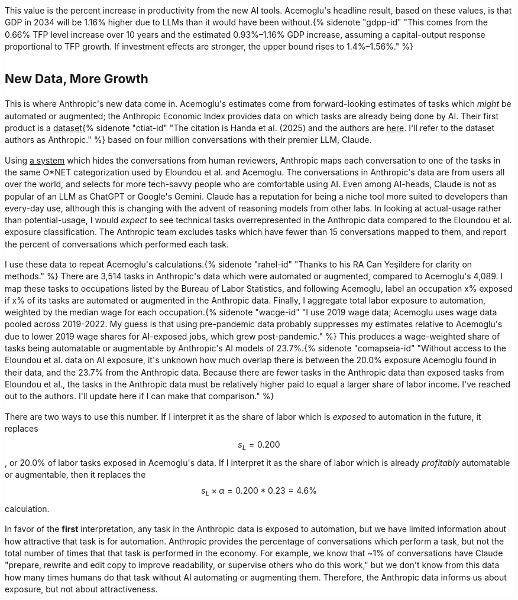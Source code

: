 This value is the percent increase in productivity from the new AI tools. Acemoglu's headline result, based on these values, is that GDP in 2034 will be 1.16% higher due to LLMs than it would have been without.{% sidenote "gdpp-id" "This comes from the 0.66% TFP level increase over 10 years and the estimated 0.93%–1.16% GDP increase, assuming a capital-output response proportional to TFP growth. If investment effects are stronger, the upper bound rises to 1.4%–1.56%." %}

## New Data, More Growth

This is where Anthropic's new data come in. Acemoglu's estimates come from forward-looking estimates of tasks which *might* be automated or augmented; the Anthropic Economic Index provides data on which tasks are already being done by AI. Their first product is a [dataset](https://huggingface.co/datasets/Anthropic/EconomicIndex){% sidenote "ctiat-id" "The citation is Handa et al. (2025) and the authors are [here](https://assets.anthropic.com/m/2e23255f1e84ca97/original/Economic_Tasks_AI_Paper.pdf). I'll refer to the dataset authors as Anthropic." %} based on four million conversations with their premier LLM, Claude. 

Using [a system](https://www.anthropic.com/research/clio) which hides the conversations from human reviewers, Anthropic maps each conversation to one of the tasks in the same O\*NET categorization used by Eloundou et al. and Acemoglu. The conversations in Anthropic's data are from users all over the world, and selects for more tech-savvy people who are comfortable using AI. Even among AI-heads, Claude is not as popular of an LLM as ChatGPT or Google's  Gemini. Claude has a reputation for being a niche tool more suited to developers than every-day use, although this is changing with the advent of reasoning models from other labs. In looking at actual-usage rather than potential-usage, I would *expect* to see technical tasks overrepresented in the Anthropic data compared to the Eloundou et al. exposure classification. The Anthropic team excludes tasks which have fewer than 15 conversations mapped to them, and report the percent of conversations which performed each task. 

I use these data to repeat Acemoglu's calculations.{% sidenote "rahel-id" "Thanks to his RA Can Yeşildere for clarity on methods." %} There are 3,514 tasks in Anthropic's data which were automated or augmented, compared to Acemoglu's 4,089. I  map these tasks to occupations listed by the Bureau of Labor Statistics, and following Acemoglu, label an occupation x% exposed if x% of its tasks are automated or augmented in the Anthropic data. Finally, I aggregate total labor exposure to automation, weighted by the median wage for each occupation.{% sidenote "wacge-id" "I use 2019 wage data; Acemoglu uses wage data pooled across 2019-2022. My guess is that using pre-pandemic data probably suppresses my estimates relative to Acemoglu's due to lower 2019 wage shares for AI-exposed jobs, which grew post-pandemic." %} This produces a wage-weighted share of tasks being automatable or augmentable by Anthropic's AI models of 23.7%.{% sidenote "comapseia-id" "Without access to the Eloundou et al. data on AI exposure, it's unknown how much overlap there is between the 20.0% exposure Acemoglu found in their data, and the 23.7% from the Anthropic data. Because there are fewer tasks in the Anthropic data than exposed tasks from Eloundou et al., the tasks in the Anthropic data must be relatively higher paid to equal a larger share of labor income. I've reached out to the authors. I'll update here if I can make that comparison." %}

There are two ways to use this number. If I interpret it as the share of labor which is *exposed* to automation in the future, it replaces $$s_L=0.200$$, or 20.0% of labor tasks exposed in Acemoglu's data. If I interpret it as the share of labor which is already *profitably* automatable or augmentable, then it replaces the $$s_L \times \alpha = 0.200*0.23 = 4.6\%$$ calculation. 

In favor of the **first** interpretation, any task in the Anthropic data is exposed to automation, but we have limited information about how attractive that task is for automation. Anthropic provides the percentage of conversations which perform a task, but not the total number of times that that task is performed in the economy. For example, we know that ~1% of conversations have Claude "prepare, rewrite and edit copy to improve readability, or supervise others who do this work," but we don't know from this data how many times humans do that task without AI automating or augmenting them. Therefore, the Anthropic data informs us about exposure, but not about attractiveness. 
